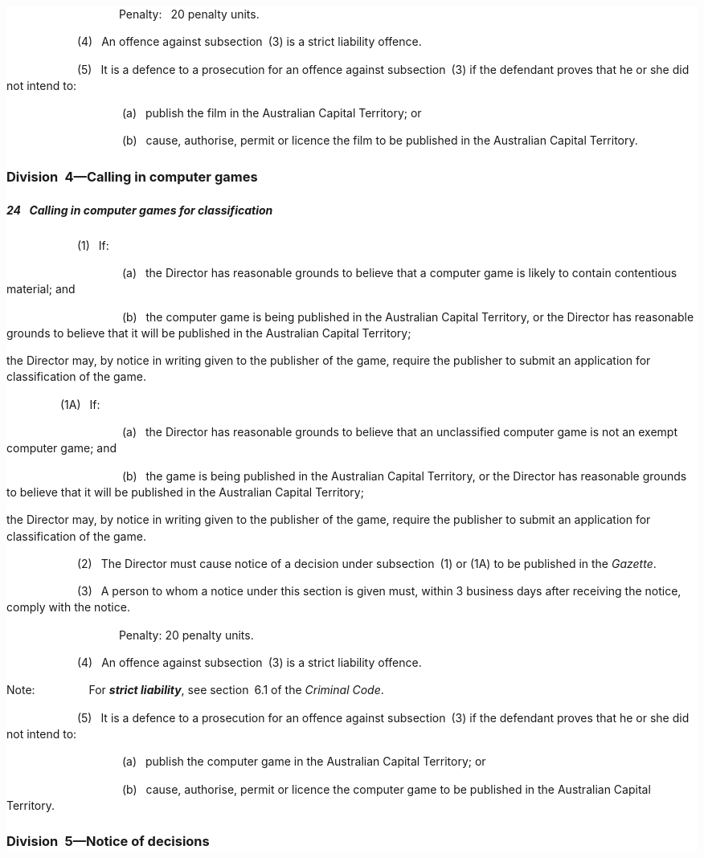                     Penalty:  20 penalty units.

             (4)  An offence against subsection (3) is a strict liability offence.

             (5)  It is a defence to a prosecution for an offence against subsection (3) if the defendant proves that he or she did not intend to:

                     (a)  publish the film in the Australian Capital Territory; or

                     (b)  cause, authorise, permit or licence the film to be published in the Australian Capital Territory.

### Division 4—Calling in computer games

##### <a id="24"></a>24  Calling in computer games for classification

             (1)  If:

                     (a)  the Director has reasonable grounds to believe that a computer game is likely to contain contentious material; and

                     (b)  the computer game is being published in the Australian Capital Territory, or the Director has reasonable grounds to believe that it will be published in the Australian Capital Territory;

the Director may, by notice in writing given to the publisher of the game, require the publisher to submit an application for classification of the game.

          (1A)  If:

                     (a)  the Director has reasonable grounds to believe that an unclassified computer game is not an exempt computer game; and

                     (b)  the game is being published in the   Australian Capital Territory, or the Director has reasonable grounds to believe that it will be published in the Australian Capital Territory;

the Director may, by notice in writing given to the publisher of the game, require the publisher to submit an application for classification of the game.

             (2)  The Director must cause notice of a decision under subsection (1) or (1A) to be published in the _Gazette_.

             (3)  A person to whom a notice under this section is given must, within 3 business days after receiving the notice, comply with the notice.

                    Penalty: 20 penalty units.

             (4)  An offence against subsection (3) is a strict liability offence.

Note:          For **_strict liability_**, see section 6.1 of the _Criminal Code_.

             (5)  It is a defence to a prosecution for an offence against subsection (3) if the defendant proves that he or she did not intend to:

                     (a)  publish the computer game in the Australian Capital Territory; or

                     (b)  cause, authorise, permit or licence the computer game to be published in the Australian Capital Territory.

### Division 5—Notice of decisions
